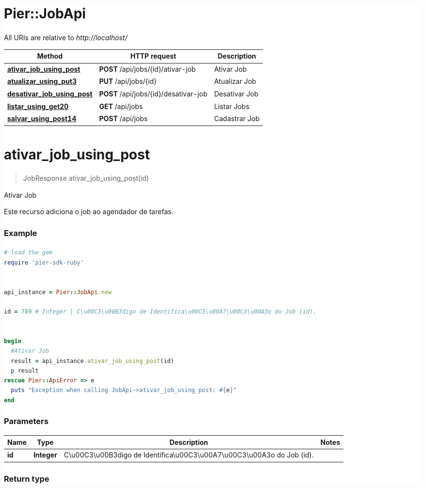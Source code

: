 # Pier::JobApi

All URIs are relative to *http://localhost/*

Method | HTTP request | Description
------------- | ------------- | -------------
[**ativar_job_using_post**](JobApi.md#ativar_job_using_post) | **POST** /api/jobs/{id}/ativar-job | Ativar Job
[**atualizar_using_put3**](JobApi.md#atualizar_using_put3) | **PUT** /api/jobs/{id} | Atualizar Job
[**desativar_job_using_post**](JobApi.md#desativar_job_using_post) | **POST** /api/jobs/{id}/desativar-job | Desativar Job
[**listar_using_get20**](JobApi.md#listar_using_get20) | **GET** /api/jobs | Listar Jobs
[**salvar_using_post14**](JobApi.md#salvar_using_post14) | **POST** /api/jobs | Cadastrar Job




# **ativar_job_using_post**
> JobResponse ativar_job_using_post(id)

Ativar Job

Este recurso adiciona o job ao agendador de tarefas.

### Example
```ruby
# load the gem
require 'pier-sdk-ruby'


api_instance = Pier::JobApi.new

id = 789 # Integer | C\u00C3\u00B3digo de Identifica\u00C3\u00A7\u00C3\u00A3o do Job (id).


begin
  #Ativar Job
  result = api_instance.ativar_job_using_post(id)
  p result
rescue Pier::ApiError => e
  puts "Exception when calling JobApi->ativar_job_using_post: #{e}"
end
```

### Parameters

Name | Type | Description  | Notes
------------- | ------------- | ------------- | -------------
 **id** | **Integer**| C\u00C3\u00B3digo de Identifica\u00C3\u00A7\u00C3\u00A3o do Job (id). | 


### Return type
